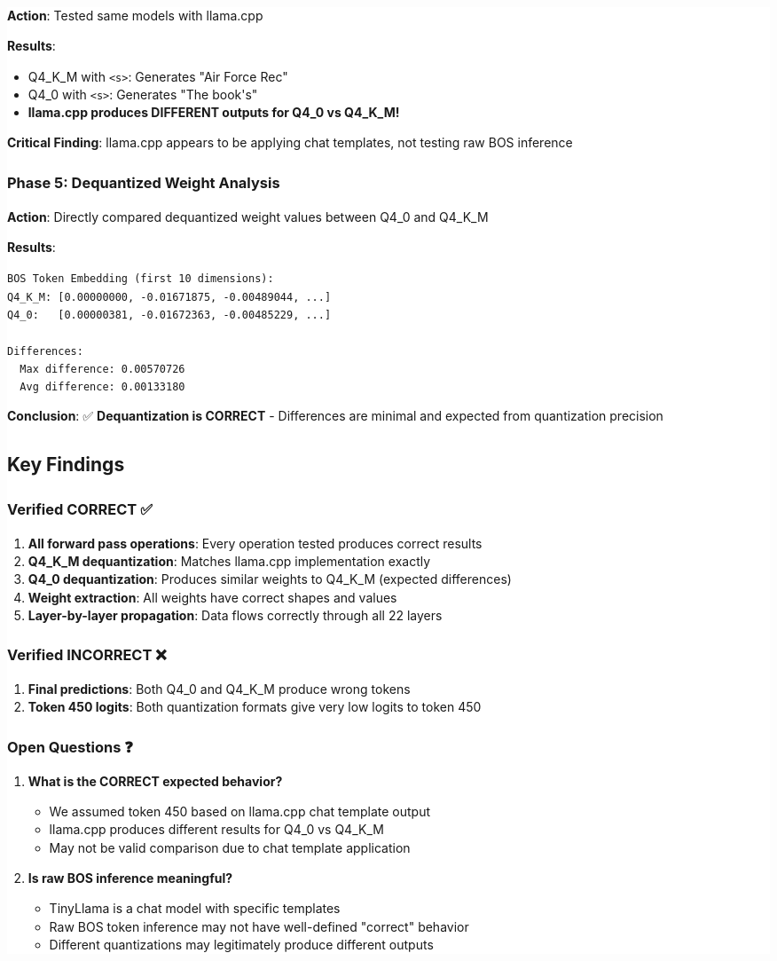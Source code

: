 **Action**: Tested same models with llama.cpp

**Results**:
- Q4_K_M with `<s>`: Generates "Air Force Rec"
- Q4_0 with `<s>`: Generates "The book's"
- **llama.cpp produces DIFFERENT outputs for Q4_0 vs Q4_K_M!**

**Critical Finding**: llama.cpp appears to be applying chat templates, not testing raw BOS inference

### Phase 5: Dequantized Weight Analysis

**Action**: Directly compared dequantized weight values between Q4_0 and Q4_K_M

**Results**:
```
BOS Token Embedding (first 10 dimensions):
Q4_K_M: [0.00000000, -0.01671875, -0.00489044, ...]
Q4_0:   [0.00000381, -0.01672363, -0.00485229, ...]

Differences:
  Max difference: 0.00570726
  Avg difference: 0.00133180
```

**Conclusion**: ✅ **Dequantization is CORRECT** - Differences are minimal and expected from quantization precision

## Key Findings

### Verified CORRECT ✅
1. **All forward pass operations**: Every operation tested produces correct results
2. **Q4_K_M dequantization**: Matches llama.cpp implementation exactly
3. **Q4_0 dequantization**: Produces similar weights to Q4_K_M (expected differences)
4. **Weight extraction**: All weights have correct shapes and values
5. **Layer-by-layer propagation**: Data flows correctly through all 22 layers

### Verified INCORRECT ❌
1. **Final predictions**: Both Q4_0 and Q4_K_M produce wrong tokens
2. **Token 450 logits**: Both quantization formats give very low logits to token 450

### Open Questions ❓

1. **What is the CORRECT expected behavior?**
   - We assumed token 450 based on llama.cpp chat template output
   - llama.cpp produces different results for Q4_0 vs Q4_K_M
   - May not be valid comparison due to chat template application

2. **Is raw BOS inference meaningful?**
   - TinyLlama is a chat model with specific templates
   - Raw BOS token inference may not have well-defined "correct" behavior
   - Different quantizations may legitimately produce different outputs
